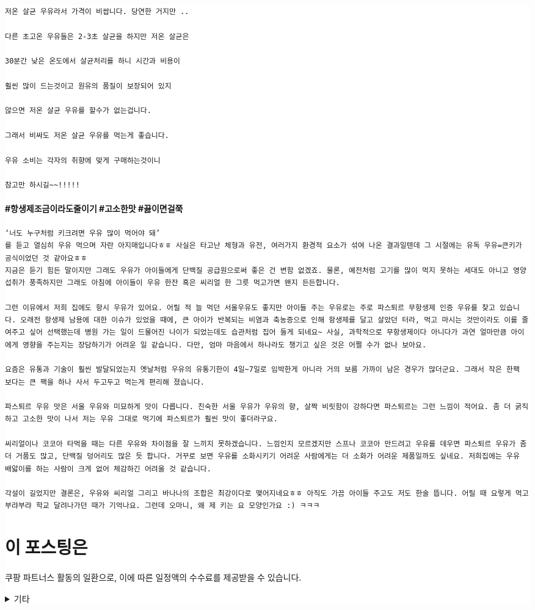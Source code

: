     
    
    저온 살균 우유라서 가격이 비쌉니다. 당연한 거지만 ..
    
    다른 초고온 우유들은 2-3초 살균을 하지만 저온 살균은 
    
    30분간 낮은 온도에서 살균처리를 하니 시간과 비용이 
    
    훨씬 많이 드는것이고 원유의 품질이 보장되어 있지 
    
    않으면 저온 살균 우유를 할수가 없는겁니다. 
    
    그래서 비싸도 저온 살균 우유를 먹는게 좋습니다.
    
    우유 소비는 각자의 취향에 맞게 구매하는것이니 
    
    참고만 하시길~~!!!!!

####    #항생제조금이라도줄이기 #고소한맛 #끓이면걸쭉
    ‘너도 누구처럼 키크려면 우유 많이 먹어야 돼’
    를 듣고 열심히 우유 먹으며 자란 아지매입니다ㅎㅎ 사실은 타고난 체형과 유전, 여러가지 환경적 요소가 섞여 나온 결과일텐데 그 시절에는 유독 우유=큰키가 공식이었던 것 같아요ㅎㅎ
    지금은 듣기 힘든 말이지만 그래도 우유가 아이들에게 단백질 공급원으로써 좋은 건 변함 없겠죠. 물론, 예전처럼 고기를 많이 먹지 못하는 세대도 아니고 영양 섭취가 풍족하지만 그래도 아침에 아이들이 우유 한잔 혹은 씨리얼 한 그릇 먹고가면 왠지 든든합니다.
    
    그런 이유에서 저희 집에도 항시 우유가 있어요. 어릴 적 늘 먹던 서울우유도 좋지만 아이들 주는 우유로는 주로 파스퇴르 무항생제 인증 우유를 찾고 있습니다. 오래전 항생제 남용에 대한 이슈가 있었을 때에, 큰 아이가 반복되는 비염과 축농증으로 인해 항생제를 달고 살았던 터라, 먹고 마시는 것만이라도 이를 줄여주고 싶어 선택했는데 병원 가는 일이 드물어진 나이가 되었는데도 습관처럼 집어 들게 되네요~ 사실, 과학적으로 무항생제이다 아니다가 과연 얼마만큼 아이에게 영향을 주는지는 장담하기가 어려운 일 같습니다. 다만, 엄마 마음에서 하나라도 챙기고 싶은 것은 어쩔 수가 없나 보아요.
    
    요즘은 유통과 기술이 훨씬 발달되었는지 옛날처럼 우유의 유통기한이 4일~7일로 임박한게 아니라 거의 보름 가까이 남은 경우가 많더군요. 그래서 작은 한팩 보다는 큰 팩을 하나 사서 두고두고 먹는게 편리해 졌습니다.
    
    파스퇴르 우유 맛은 서울 우유와 미묘하게 맛이 다릅니다. 친숙한 서울 우유가 우유의 향, 살짝 비릿함이 강하다면 파스퇴르는 그런 느낌이 적어요. 좀 더 굵직하고 고소한 맛이 나서 저는 우유 그대로 먹기에 파스퇴르가 훨씬 맛이 좋더라구요.
    
    씨리얼이나 코코아 타먹을 때는 다른 우유와 차이점을 잘 느끼지 못하겠습니다. 느낌인지 모르겠지만 스프나 코코아 만드려고 우유를 데우면 파스퇴르 우유가 좀 더 거품도 많고, 단백질 덩어리도 많은 듯 합니다. 거꾸로 보면 우유를 소화시키기 어려운 사람에게는 더 소화가 어려운 제품일까도 싶네요. 저희집에는 우유 배앓이를 하는 사람이 크게 없어 체감하긴 어려울 것 같습니다.
    
    각설이 길었지만 결론은, 우유와 씨리얼 그리고 바나나의 조합은 최강이다로 맺어지네요ㅎㅎ 아직도 가끔 아이들 주고도 저도 한술 뜹니다. 어릴 때 요렇게 먹고 부랴부랴 학교 달려나가던 때가 기억나요. 그런데 오마니, 왜 제 키는 요 모양인가요 :) ㅋㅋㅋ



# 이 포스팅은
쿠팡 파트너스 활동의 일환으로, 이에 따른 일정액의 수수료를 제공받을 수 있습니다.

<details markdown="1"><summary>기타</summary></details>
